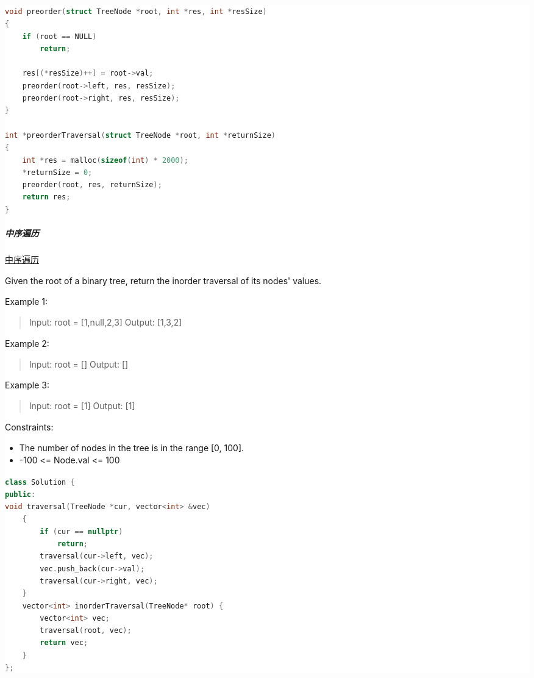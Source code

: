 ```c
void preorder(struct TreeNode *root, int *res, int *resSize)
{
    if (root == NULL)
        return;

    res[(*resSize)++] = root->val;
    preorder(root->left, res, resSize);
    preorder(root->right, res, resSize);
}

int *preorderTraversal(struct TreeNode *root, int *returnSize)
{
    int *res = malloc(sizeof(int) * 2000);
    *returnSize = 0;
    preorder(root, res, returnSize);
    return res;
}
```

##### 中序遍历

[中序遍历](https://leetcode.cn/problems/binary-tree-inorder-traversal/description/)

Given the root of a binary tree, return the inorder traversal of its nodes' values.

Example 1:

> Input: root = [1,null,2,3]
Output: [1,3,2]

Example 2:

> Input: root = []
Output: []

Example 3:

> Input: root = [1]
Output: [1]

Constraints:

- The number of nodes in the tree is in the range [0, 100].
- -100 <= Node.val <= 100

```c++
class Solution {
public:
void traversal(TreeNode *cur, vector<int> &vec)
    {
        if (cur == nullptr)
            return;
        traversal(cur->left, vec);
        vec.push_back(cur->val);
        traversal(cur->right, vec);
    }
    vector<int> inorderTraversal(TreeNode* root) {
        vector<int> vec;
        traversal(root, vec);
        return vec;
    }
};
```
